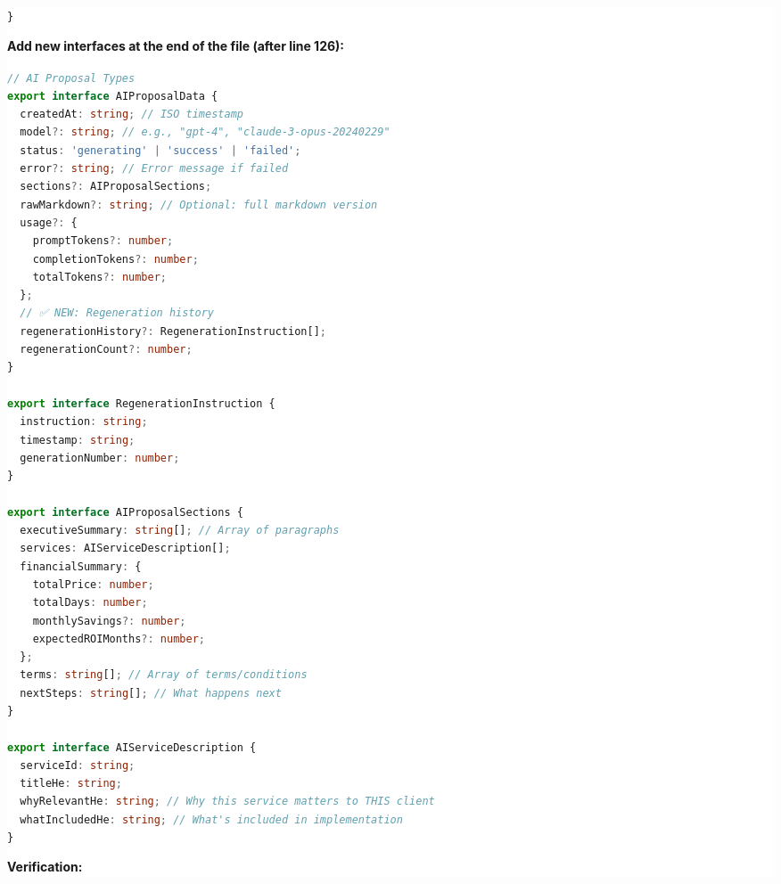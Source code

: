 ```typescript
}
```

**Add new interfaces at the end of the file (after line 126):**

```typescript
// AI Proposal Types
export interface AIProposalData {
  createdAt: string; // ISO timestamp
  model?: string; // e.g., "gpt-4", "claude-3-opus-20240229"
  status: 'generating' | 'success' | 'failed';
  error?: string; // Error message if failed
  sections?: AIProposalSections;
  rawMarkdown?: string; // Optional: full markdown version
  usage?: {
    promptTokens?: number;
    completionTokens?: number;
    totalTokens?: number;
  };
  // ✅ NEW: Regeneration history
  regenerationHistory?: RegenerationInstruction[];
  regenerationCount?: number;
}

export interface RegenerationInstruction {
  instruction: string;
  timestamp: string;
  generationNumber: number;
}

export interface AIProposalSections {
  executiveSummary: string[]; // Array of paragraphs
  services: AIServiceDescription[];
  financialSummary: {
    totalPrice: number;
    totalDays: number;
    monthlySavings?: number;
    expectedROIMonths?: number;
  };
  terms: string[]; // Array of terms/conditions
  nextSteps: string[]; // What happens next
}

export interface AIServiceDescription {
  serviceId: string;
  titleHe: string;
  whyRelevantHe: string; // Why this service matters to THIS client
  whatIncludedHe: string; // What's included in implementation
}
```

**Verification:**
